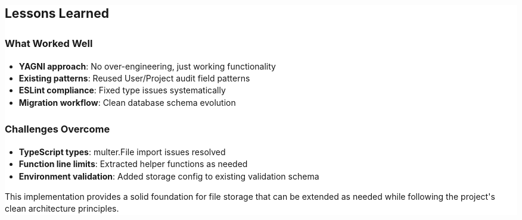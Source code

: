 ## Lessons Learned

### What Worked Well
- **YAGNI approach**: No over-engineering, just working functionality
- **Existing patterns**: Reused User/Project audit field patterns
- **ESLint compliance**: Fixed type issues systematically
- **Migration workflow**: Clean database schema evolution

### Challenges Overcome
- **TypeScript types**: multer.File import issues resolved
- **Function line limits**: Extracted helper functions as needed
- **Environment validation**: Added storage config to existing validation schema

This implementation provides a solid foundation for file storage that can be extended as needed while following the project's clean architecture principles.
